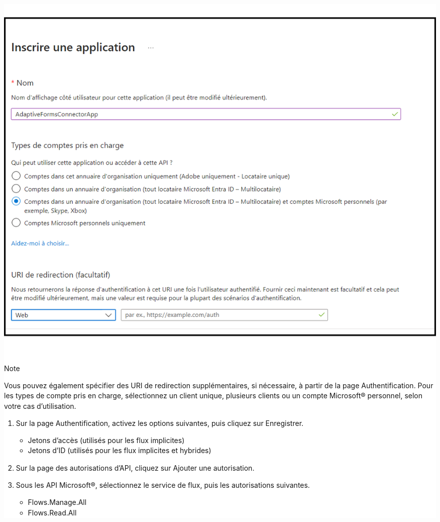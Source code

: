    ![Enregistrer une application Azure Active Directory](assets/power-automate-application.png)

   >[!NOTE]
   >Vous pouvez également spécifier des URI de redirection supplémentaires, si nécessaire, à partir de la page Authentification.
   > Pour les types de compte pris en charge, sélectionnez un client unique, plusieurs clients ou un compte Microsoft® personnel, selon votre cas d’utilisation.


1. Sur la page Authentification, activez les options suivantes, puis cliquez sur Enregistrer.


   * Jetons d’accès (utilisés pour les flux implicites)
   * Jetons d’ID (utilisés pour les flux implicites et hybrides)

1. Sur la page des autorisations d’API, cliquez sur Ajouter une autorisation.
1. Sous les API Microsoft®, sélectionnez le service de flux, puis les autorisations suivantes.
   * Flows.Manage.All
   * Flows.Read.All
